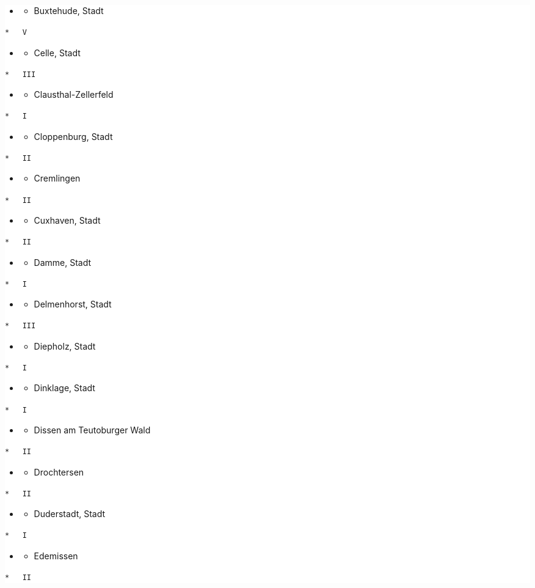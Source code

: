 
*    *   Buxtehude, Stadt

    *   V


*    *   Celle, Stadt

    *   III


*    *   Clausthal-Zellerfeld

    *   I


*    *   Cloppenburg, Stadt

    *   II


*    *   Cremlingen

    *   II


*    *   Cuxhaven, Stadt

    *   II


*    *   Damme, Stadt

    *   I


*    *   Delmenhorst, Stadt

    *   III


*    *   Diepholz, Stadt

    *   I


*    *   Dinklage, Stadt

    *   I


*    *   Dissen am Teutoburger Wald

    *   II


*    *   Drochtersen

    *   II


*    *   Duderstadt, Stadt

    *   I


*    *   Edemissen

    *   II
